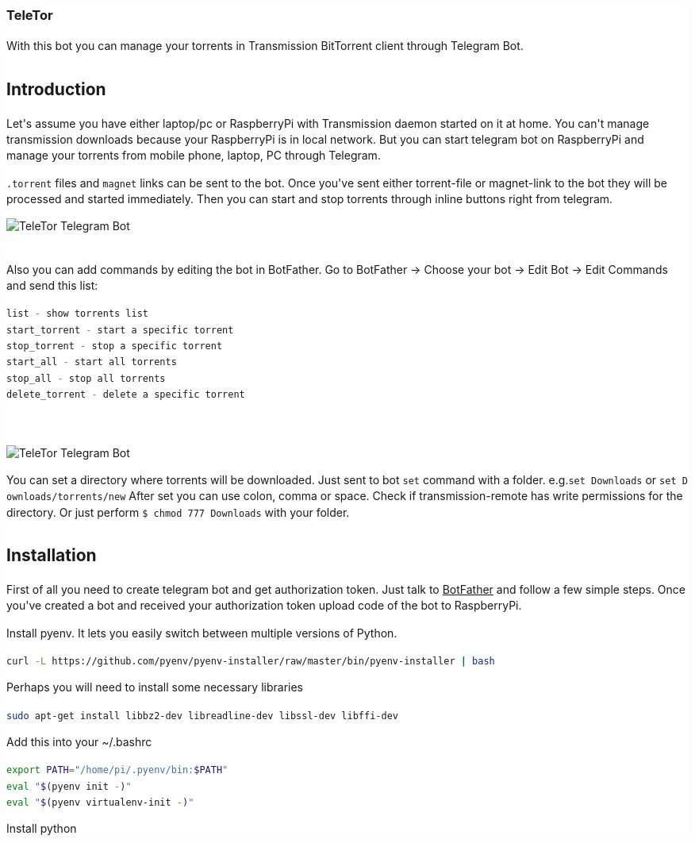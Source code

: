 ### TeleTor

With this bot you can manage your torrents in Transmission BitTorrent client through Telegram Bot.

## Introduction

Let's assume you have either laptop/pc or RaspberryPi with Transmission daemon started on it at home.
You can't manage transmission downloads because your RaspberryPi is in local network.
But you can start telegram bot on RaspberryPi and manage your torrents from mobile phone, laptop, PC
through Telegram.

`.torrent` files and `magnet` links can be sent to the bot.
Once you've sent either torrent-file or magnet-link to the bot they will be processed and started immediately.
Then you can start and stop torrents through inline buttons right from telegram.

<img src="https://www.dropbox.com/s/j4pm5b015d6sksk/teletor_bot_commands.png?raw=1" alt="TeleTor Telegram Bot" width="700"/>
<br /><br />

Also you can add commands by editing the bot in BotFather.
Go to BotFather -> Choose your bot -> Edit Bot -> Edit Commands
and send this list:

```bash
list - show torrents list
start_torrent - start a specific torrent
stop_torrent - stop a specific torrent
start_all - start all torrents
stop_all - stop all torrents
delete_torrent - delete a specific torrent
```
<br /><br />
<img src="https://www.dropbox.com/s/b6nixg4ilrqtl8h/teletor_bot_set_commands.png?raw=1" alt="TeleTor Telegram Bot" width="700"/>
<br />

You can set a directory where torrents will be downloaded. Just sent to bot `set` command with a folder.
e.g.`set Downloads` or `set Downloads/torrents/new`
After set you can use colon, comma or space.
Check if transmission-remote has write permissions for the directory.
Or just perform `$ chmod 777 Downloads` with your folder.

## Installation

First of all you need to create telegram bot and get authorization token.
Just talk to [BotFather](https://telegram.me/botfather "BotFather") and follow a few simple steps.
Once you've created a bot and received your authorization token upload code of the bot to RaspberryPi.

Install pyenv. It lets you easily switch between multiple versions of Python.
```bash
curl -L https://github.com/pyenv/pyenv-installer/raw/master/bin/pyenv-installer | bash
```
Perhaps you will need to install some necessary libraries
```bash
sudo apt-get install libbz2-dev libreadline-dev libssl-dev libffi-dev
```
Add this into your ~/.bashrc
```bash
export PATH="/home/pi/.pyenv/bin:$PATH"
eval "$(pyenv init -)"
eval "$(pyenv virtualenv-init -)"
```
Install python